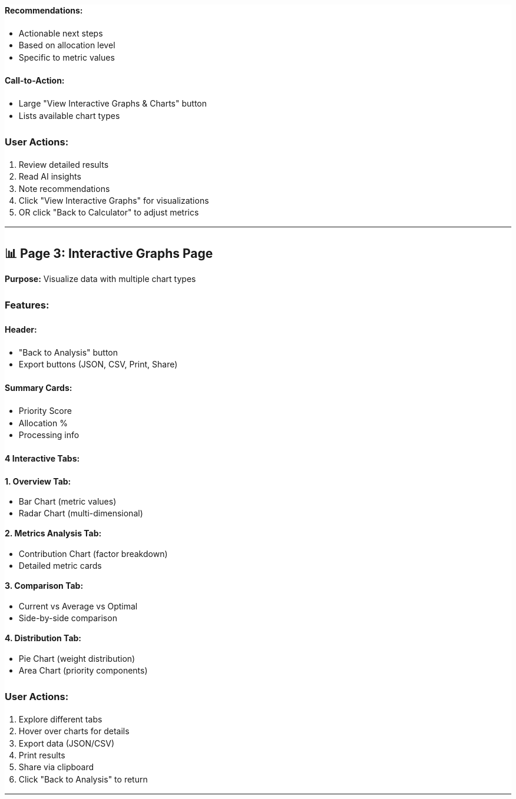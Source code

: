 #### **Recommendations:**
- Actionable next steps
- Based on allocation level
- Specific to metric values

#### **Call-to-Action:**
- Large "View Interactive Graphs & Charts" button
- Lists available chart types

### User Actions:
1. Review detailed results
2. Read AI insights
3. Note recommendations
4. Click "View Interactive Graphs" for visualizations
5. OR click "Back to Calculator" to adjust metrics

---

## 📊 Page 3: Interactive Graphs Page

**Purpose:** Visualize data with multiple chart types

### Features:

#### **Header:**
- "Back to Analysis" button
- Export buttons (JSON, CSV, Print, Share)

#### **Summary Cards:**
- Priority Score
- Allocation %
- Processing info

#### **4 Interactive Tabs:**

**1. Overview Tab:**
- Bar Chart (metric values)
- Radar Chart (multi-dimensional)

**2. Metrics Analysis Tab:**
- Contribution Chart (factor breakdown)
- Detailed metric cards

**3. Comparison Tab:**
- Current vs Average vs Optimal
- Side-by-side comparison

**4. Distribution Tab:**
- Pie Chart (weight distribution)
- Area Chart (priority components)

### User Actions:
1. Explore different tabs
2. Hover over charts for details
3. Export data (JSON/CSV)
4. Print results
5. Share via clipboard
6. Click "Back to Analysis" to return

---